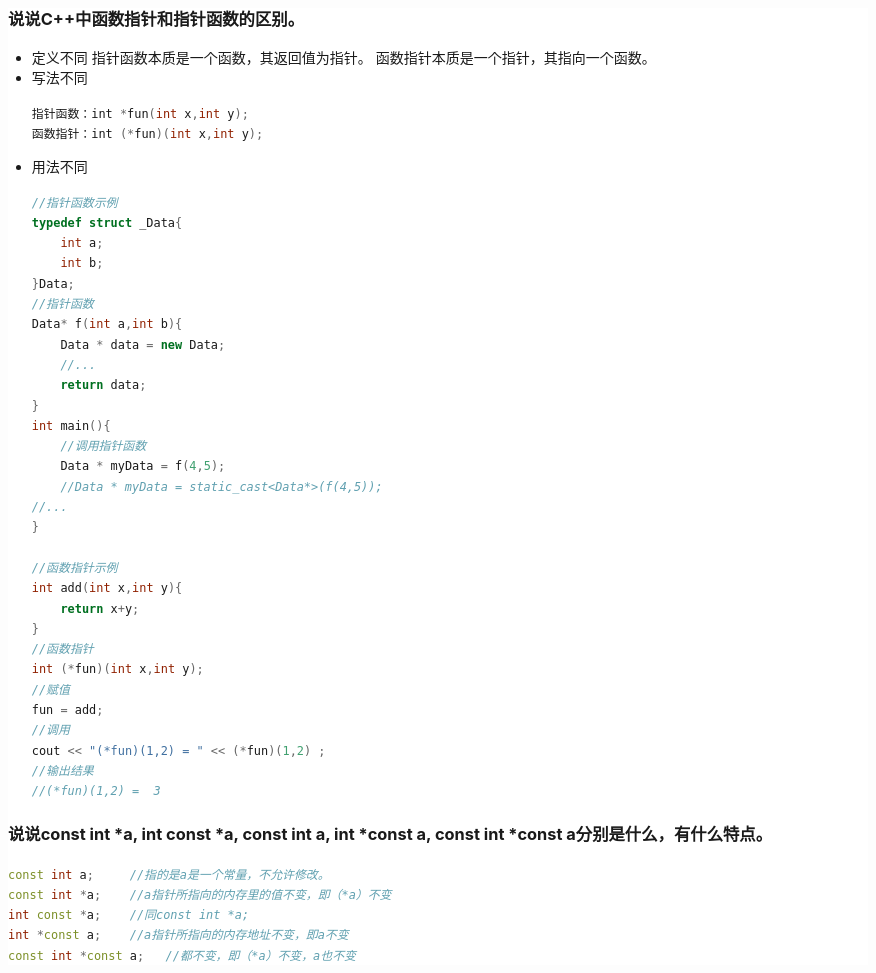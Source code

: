 
### 说说C++中函数指针和指针函数的区别。
- 定义不同
  指针函数本质是一个函数，其返回值为指针。
  函数指针本质是一个指针，其指向一个函数。
- 写法不同
    ```cpp
    指针函数：int *fun(int x,int y);
    函数指针：int (*fun)(int x,int y);
    ```
- 用法不同
    ```cpp
    //指针函数示例
    typedef struct _Data{
        int a;
        int b;
    }Data;
    //指针函数
    Data* f(int a,int b){
        Data * data = new Data;
        //...
        return data;
    }
    int main(){
        //调用指针函数
        Data * myData = f(4,5);
        //Data * myData = static_cast<Data*>(f(4,5));
    //...
    }

    //函数指针示例
    int add(int x,int y){
        return x+y;
    }
    //函数指针
    int (*fun)(int x,int y);
    //赋值
    fun = add;
    //调用
    cout << "(*fun)(1,2) = " << (*fun)(1,2) ;
    //输出结果
    //(*fun)(1,2) =  3
    ```

### 说说const int *a, int const *a, const int a, int *const a, const int *const a分别是什么，有什么特点。

```cpp
const int a;     //指的是a是一个常量，不允许修改。
const int *a;    //a指针所指向的内存里的值不变，即（*a）不变
int const *a;    //同const int *a;
int *const a;    //a指针所指向的内存地址不变，即a不变
const int *const a;   //都不变，即（*a）不变，a也不变
```
